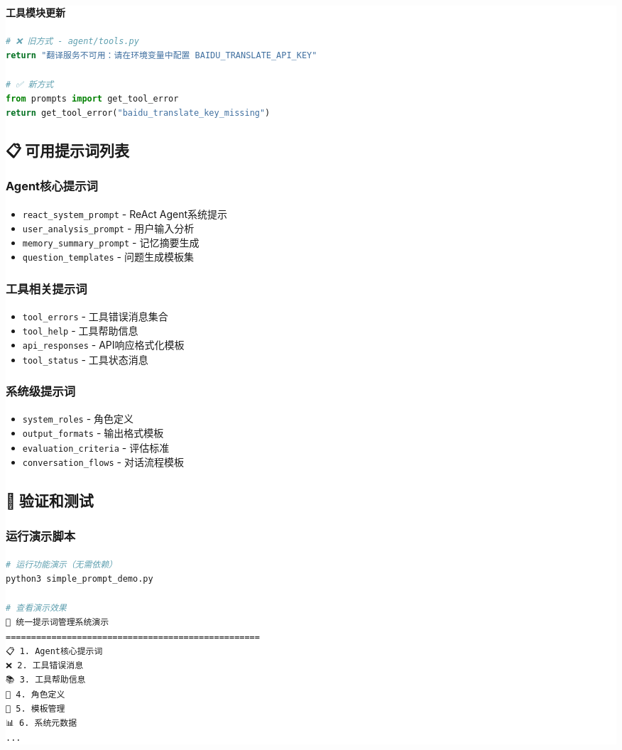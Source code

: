 #### 工具模块更新

```python
# ❌ 旧方式 - agent/tools.py  
return "翻译服务不可用：请在环境变量中配置 BAIDU_TRANSLATE_API_KEY"

# ✅ 新方式
from prompts import get_tool_error
return get_tool_error("baidu_translate_key_missing")
```

## 📋 可用提示词列表

### Agent核心提示词
- `react_system_prompt` - ReAct Agent系统提示
- `user_analysis_prompt` - 用户输入分析  
- `memory_summary_prompt` - 记忆摘要生成
- `question_templates` - 问题生成模板集

### 工具相关提示词
- `tool_errors` - 工具错误消息集合
- `tool_help` - 工具帮助信息
- `api_responses` - API响应格式化模板
- `tool_status` - 工具状态消息

### 系统级提示词  
- `system_roles` - 角色定义
- `output_formats` - 输出格式模板
- `evaluation_criteria` - 评估标准
- `conversation_flows` - 对话流程模板

## 🧪 验证和测试

### 运行演示脚本

```bash
# 运行功能演示（无需依赖）
python3 simple_prompt_demo.py

# 查看演示效果
🚀 统一提示词管理系统演示
==================================================
📋 1. Agent核心提示词
❌ 2. 工具错误消息  
📚 3. 工具帮助信息
👤 4. 角色定义
📂 5. 模板管理
📊 6. 系统元数据
...
```

